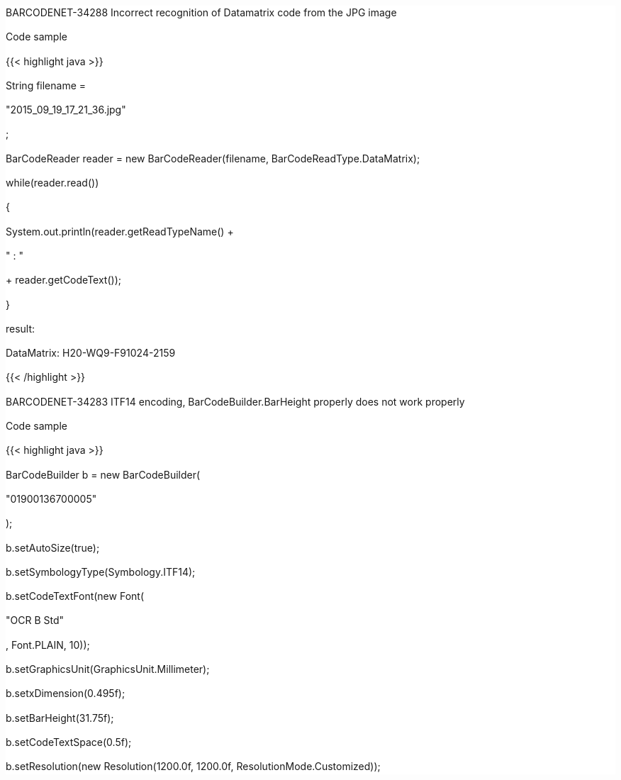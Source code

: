 BARCODENET-34288 Incorrect recognition of Datamatrix code from the JPG image

Code sample

{{< highlight java >}}



String filename =

"2015_09_19_17_21_36.jpg"

;

BarCodeReader reader = new BarCodeReader(filename, BarCodeReadType.DataMatrix);

while(reader.read())

{

System.out.println(reader.getReadTypeName() +

" : "

\+ reader.getCodeText());

}

result:

DataMatrix: H20-WQ9-F91024-2159

{{< /highlight >}}

BARCODENET-34283 ITF14 encoding, BarCodeBuilder.BarHeight properly does not work properly

Code sample

{{< highlight java >}}



BarCodeBuilder b = new BarCodeBuilder(

"01900136700005"

);

b.setAutoSize(true);

b.setSymbologyType(Symbology.ITF14);

b.setCodeTextFont(new Font(

"OCR B Std"

, Font.PLAIN, 10));

b.setGraphicsUnit(GraphicsUnit.Millimeter);

b.setxDimension(0.495f);

b.setBarHeight(31.75f);

b.setCodeTextSpace(0.5f);

b.setResolution(new Resolution(1200.0f, 1200.0f, ResolutionMode.Customized));
